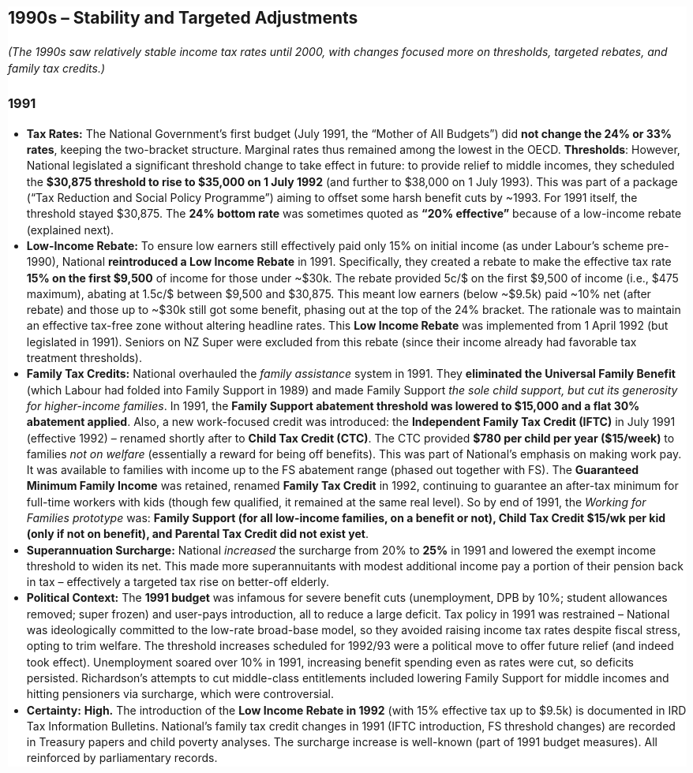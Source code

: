 ## 1990s – Stability and Targeted Adjustments

*(The 1990s saw relatively stable income tax rates until 2000, with changes focused more on thresholds, targeted rebates, and family tax credits.)*

### 1991

* **Tax Rates:** The National Government’s first budget (July 1991, the “Mother of All Budgets”) did **not change the 24% or 33% rates**, keeping the two-bracket structure. Marginal rates thus remained among the lowest in the OECD. **Thresholds**: However, National legislated a significant threshold change to take effect in future: to provide relief to middle incomes, they scheduled the **\$30,875 threshold to rise to \$35,000 on 1 July 1992** (and further to \$38,000 on 1 July 1993). This was part of a package (“Tax Reduction and Social Policy Programme”) aiming to offset some harsh benefit cuts by \~1993. For 1991 itself, the threshold stayed \$30,875. The **24% bottom rate** was sometimes quoted as **“20% effective”** because of a low-income rebate (explained next).
* **Low-Income Rebate:** To ensure low earners still effectively paid only 15% on initial income (as under Labour’s scheme pre-1990), National **reintroduced a Low Income Rebate** in 1991. Specifically, they created a rebate to make the effective tax rate **15% on the first \$9,500** of income for those under \~\$30k. The rebate provided 5c/\$ on the first \$9,500 of income (i.e., \$475 maximum), abating at 1.5c/\$ between \$9,500 and \$30,875. This meant low earners (below \~\$9.5k) paid \~10% net (after rebate) and those up to \~\$30k still got some benefit, phasing out at the top of the 24% bracket. The rationale was to maintain an effective tax-free zone without altering headline rates. This **Low Income Rebate** was implemented from 1 April 1992 (but legislated in 1991). Seniors on NZ Super were excluded from this rebate (since their income already had favorable tax treatment thresholds).
* **Family Tax Credits:** National overhauled the *family assistance* system in 1991. They **eliminated the Universal Family Benefit** (which Labour had folded into Family Support in 1989) and made Family Support *the sole child support, but cut its generosity for higher-income families*. In 1991, the **Family Support abatement threshold was lowered to \$15,000 and a flat 30% abatement applied**. Also, a new work-focused credit was introduced: the **Independent Family Tax Credit (IFTC)** in July 1991 (effective 1992) – renamed shortly after to **Child Tax Credit (CTC)**. The CTC provided **\$780 per child per year (\$15/week)** to families *not on welfare* (essentially a reward for being off benefits). This was part of National’s emphasis on making work pay. It was available to families with income up to the FS abatement range (phased out together with FS). The **Guaranteed Minimum Family Income** was retained, renamed **Family Tax Credit** in 1992, continuing to guarantee an after-tax minimum for full-time workers with kids (though few qualified, it remained at the same real level). So by end of 1991, the *Working for Families prototype* was: **Family Support (for all low-income families, on a benefit or not), Child Tax Credit \$15/wk per kid (only if not on benefit), and Parental Tax Credit did not exist yet**.
* **Superannuation Surcharge:** National *increased* the surcharge from 20% to **25%** in 1991 and lowered the exempt income threshold to widen its net. This made more superannuitants with modest additional income pay a portion of their pension back in tax – effectively a targeted tax rise on better-off elderly.
* **Political Context:** The **1991 budget** was infamous for severe benefit cuts (unemployment, DPB by 10%; student allowances removed; super frozen) and user-pays introduction, all to reduce a large deficit. Tax policy in 1991 was restrained – National was ideologically committed to the low-rate broad-base model, so they avoided raising income tax rates despite fiscal stress, opting to trim welfare. The threshold increases scheduled for 1992/93 were a political move to offer future relief (and indeed took effect). Unemployment soared over 10% in 1991, increasing benefit spending even as rates were cut, so deficits persisted. Richardson’s attempts to cut middle-class entitlements included lowering Family Support for middle incomes and hitting pensioners via surcharge, which were controversial.
* **Certainty:** **High.** The introduction of the **Low Income Rebate in 1992** (with 15% effective tax up to \$9.5k) is documented in IRD Tax Information Bulletins. National’s family tax credit changes in 1991 (IFTC introduction, FS threshold changes) are recorded in Treasury papers and child poverty analyses. The surcharge increase is well-known (part of 1991 budget measures). All reinforced by parliamentary records.
